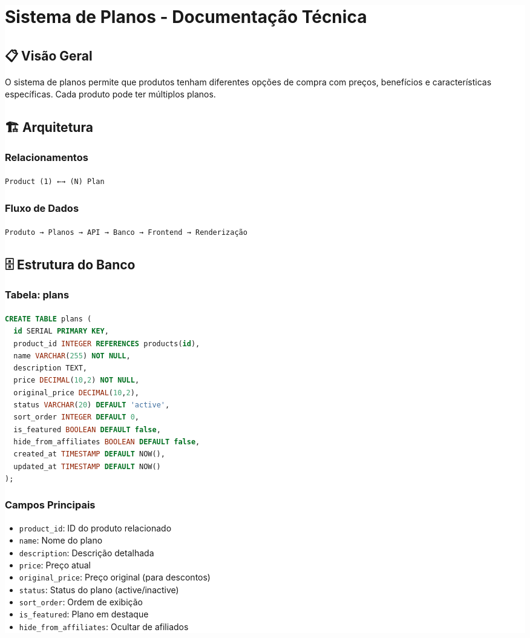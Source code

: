 # Sistema de Planos - Documentação Técnica

## 📋 Visão Geral

O sistema de planos permite que produtos tenham diferentes opções de compra com preços, benefícios e características específicas. Cada produto pode ter múltiplos planos.

## 🏗️ Arquitetura

### Relacionamentos
```
Product (1) ←→ (N) Plan
```

### Fluxo de Dados
```
Produto → Planos → API → Banco → Frontend → Renderização
```

## 🗄️ Estrutura do Banco

### Tabela: plans
```sql
CREATE TABLE plans (
  id SERIAL PRIMARY KEY,
  product_id INTEGER REFERENCES products(id),
  name VARCHAR(255) NOT NULL,
  description TEXT,
  price DECIMAL(10,2) NOT NULL,
  original_price DECIMAL(10,2),
  status VARCHAR(20) DEFAULT 'active',
  sort_order INTEGER DEFAULT 0,
  is_featured BOOLEAN DEFAULT false,
  hide_from_affiliates BOOLEAN DEFAULT false,
  created_at TIMESTAMP DEFAULT NOW(),
  updated_at TIMESTAMP DEFAULT NOW()
);
```

### Campos Principais
- `product_id`: ID do produto relacionado
- `name`: Nome do plano
- `description`: Descrição detalhada
- `price`: Preço atual
- `original_price`: Preço original (para descontos)
- `status`: Status do plano (active/inactive)
- `sort_order`: Ordem de exibição
- `is_featured`: Plano em destaque
- `hide_from_affiliates`: Ocultar de afiliados
